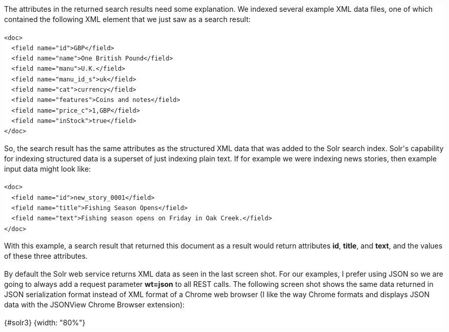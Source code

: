 The attributes in the returned search results need some explanation. We indexed several example XML data files, one of which contained the following XML element that we just saw as a search result:

~~~~~~~~
<doc>
  <field name="id">GBP</field>
  <field name="name">One British Pound</field>
  <field name="manu">U.K.</field>
  <field name="manu_id_s">uk</field>
  <field name="cat">currency</field>
  <field name="features">Coins and notes</field>
  <field name="price_c">1,GBP</field>
  <field name="inStock">true</field>
</doc>
~~~~~~~~

So, the search result has the same attributes as the structured XML data that was added to the Solr search index. Solr's capability for indexing structured data is a superset of just indexing plain text. If for example we were indexing news stories, then example input data might look like:

~~~~~~~~
<doc>
  <field name="id">new_story_0001</field>
  <field name="title">Fishing Season Opens</field>
  <field name="text">Fishing season opens on Friday in Oak Creek.</field>
</doc>
~~~~~~~~

With this example, a search result that returned this document as a result would return attributes **id**, **title**, and **text**, and the values of these three attributes.

By default the Solr web service returns XML data as seen in the last screen shot. For our examples, I prefer using JSON so we are going to always add a request parameter **wt=json** to all REST calls. The following screen shot shows the same data returned in JSON serialization format instead of XML format of a Chrome web browser (I like the way Chrome formats and displays JSON data with the JSONView Chrome Browser extension):

{#solr3}
{width: "80%"}
